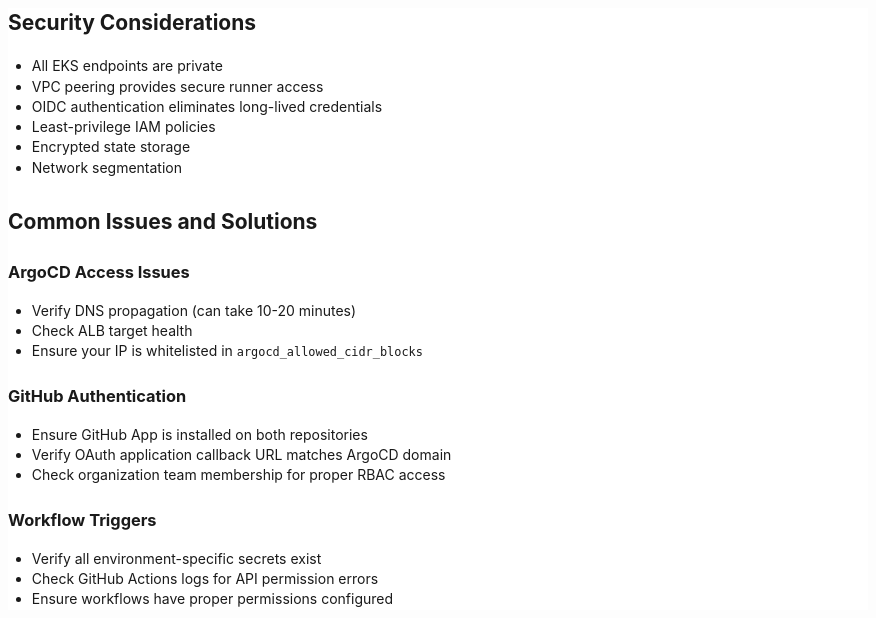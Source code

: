 ## Security Considerations

- All EKS endpoints are private
- VPC peering provides secure runner access
- OIDC authentication eliminates long-lived credentials  
- Least-privilege IAM policies
- Encrypted state storage
- Network segmentation

## Common Issues and Solutions

### ArgoCD Access Issues
- Verify DNS propagation (can take 10-20 minutes)
- Check ALB target health
- Ensure your IP is whitelisted in `argocd_allowed_cidr_blocks`

### GitHub Authentication
- Ensure GitHub App is installed on both repositories
- Verify OAuth application callback URL matches ArgoCD domain
- Check organization team membership for proper RBAC access

### Workflow Triggers
- Verify all environment-specific secrets exist
- Check GitHub Actions logs for API permission errors
- Ensure workflows have proper permissions configured
